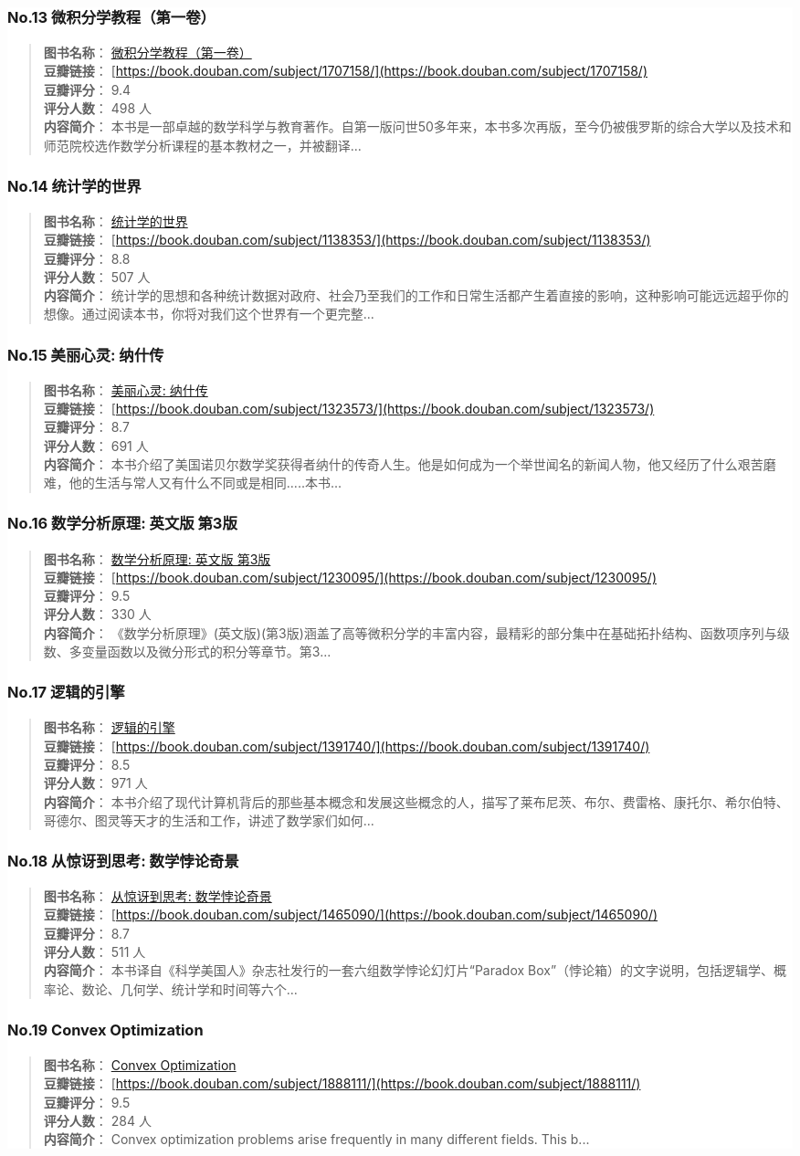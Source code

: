 ### No.13 微积分学教程（第一卷）
 > **图书名称**： [微积分学教程（第一卷）](https://book.douban.com/subject/1707158/)  
 > **豆瓣链接**： [https://book.douban.com/subject/1707158/](https://book.douban.com/subject/1707158/)  
 > **豆瓣评分**： 9.4  
 > **评分人数**： 498 人  
 > **内容简介**： 本书是一部卓越的数学科学与教育著作。自第一版问世50多年来，本书多次再版，至今仍被俄罗斯的综合大学以及技术和师范院校选作数学分析课程的基本教材之一，并被翻译...  

### No.14 统计学的世界
 > **图书名称**： [统计学的世界](https://book.douban.com/subject/1138353/)  
 > **豆瓣链接**： [https://book.douban.com/subject/1138353/](https://book.douban.com/subject/1138353/)  
 > **豆瓣评分**： 8.8  
 > **评分人数**： 507 人  
 > **内容简介**： 统计学的思想和各种统计数据对政府、社会乃至我们的工作和日常生活都产生着直接的影响，这种影响可能远远超乎你的想像。通过阅读本书，你将对我们这个世界有一个更完整...  

### No.15 美丽心灵: 纳什传
 > **图书名称**： [美丽心灵: 纳什传](https://book.douban.com/subject/1323573/)  
 > **豆瓣链接**： [https://book.douban.com/subject/1323573/](https://book.douban.com/subject/1323573/)  
 > **豆瓣评分**： 8.7  
 > **评分人数**： 691 人  
 > **内容简介**： 本书介绍了美国诺贝尔数学奖获得者纳什的传奇人生。他是如何成为一个举世闻名的新闻人物，他又经历了什么艰苦磨难，他的生活与常人又有什么不同或是相同.....本书...  

### No.16 数学分析原理: 英文版 第3版
 > **图书名称**： [数学分析原理: 英文版 第3版](https://book.douban.com/subject/1230095/)  
 > **豆瓣链接**： [https://book.douban.com/subject/1230095/](https://book.douban.com/subject/1230095/)  
 > **豆瓣评分**： 9.5  
 > **评分人数**： 330 人  
 > **内容简介**： 《数学分析原理》(英文版)(第3版)涵盖了高等微积分学的丰富内容，最精彩的部分集中在基础拓扑结构、函数项序列与级数、多变量函数以及微分形式的积分等章节。第3...  

### No.17 逻辑的引擎
 > **图书名称**： [逻辑的引擎](https://book.douban.com/subject/1391740/)  
 > **豆瓣链接**： [https://book.douban.com/subject/1391740/](https://book.douban.com/subject/1391740/)  
 > **豆瓣评分**： 8.5  
 > **评分人数**： 971 人  
 > **内容简介**： 本书介绍了现代计算机背后的那些基本概念和发展这些概念的人，描写了莱布尼茨、布尔、费雷格、康托尔、希尔伯特、哥德尔、图灵等天才的生活和工作，讲述了数学家们如何...  

### No.18 从惊讶到思考: 数学悖论奇景
 > **图书名称**： [从惊讶到思考: 数学悖论奇景](https://book.douban.com/subject/1465090/)  
 > **豆瓣链接**： [https://book.douban.com/subject/1465090/](https://book.douban.com/subject/1465090/)  
 > **豆瓣评分**： 8.7  
 > **评分人数**： 511 人  
 > **内容简介**： 本书译自《科学美国人》杂志社发行的一套六组数学悖论幻灯片“Paradox Box”（悖论箱）的文字说明，包括逻辑学、概率论、数论、几何学、统计学和时间等六个...  

### No.19 Convex Optimization
 > **图书名称**： [Convex Optimization](https://book.douban.com/subject/1888111/)  
 > **豆瓣链接**： [https://book.douban.com/subject/1888111/](https://book.douban.com/subject/1888111/)  
 > **豆瓣评分**： 9.5  
 > **评分人数**： 284 人  
 > **内容简介**： Convex optimization problems arise frequently in many different fields. This b...  
